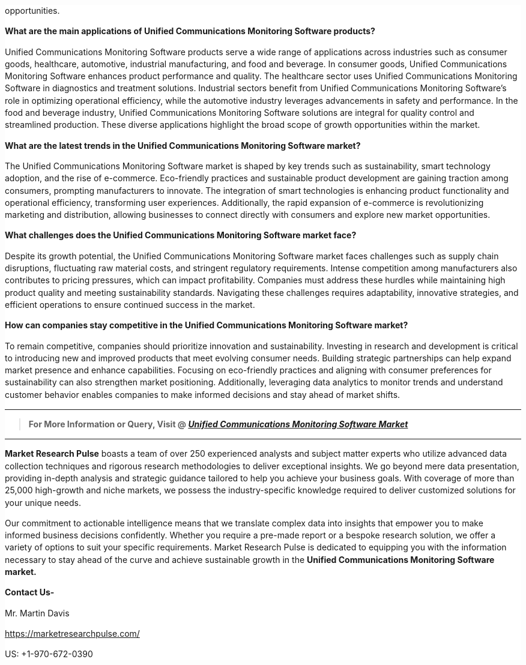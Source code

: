 opportunities.</p><p><strong>What are the main applications of Unified Communications Monitoring Software products?</strong></p><p>Unified Communications Monitoring Software products serve a wide range of applications across industries such as consumer goods, healthcare, automotive, industrial manufacturing, and food and beverage. In consumer goods, Unified Communications Monitoring Software enhances product performance and quality. The healthcare sector uses Unified Communications Monitoring Software in diagnostics and treatment solutions. Industrial sectors benefit from Unified Communications Monitoring Software&rsquo;s role in optimizing operational efficiency, while the automotive industry leverages advancements in safety and performance. In the food and beverage industry, Unified Communications Monitoring Software solutions are integral for quality control and streamlined production. These diverse applications highlight the broad scope of growth opportunities within the market.</p><p><strong>What are the latest trends in the Unified Communications Monitoring Software market?</strong></p><p>The Unified Communications Monitoring Software market is shaped by key trends such as sustainability, smart technology adoption, and the rise of e-commerce. Eco-friendly practices and sustainable product development are gaining traction among consumers, prompting manufacturers to innovate. The integration of smart technologies is enhancing product functionality and operational efficiency, transforming user experiences. Additionally, the rapid expansion of e-commerce is revolutionizing marketing and distribution, allowing businesses to connect directly with consumers and explore new market opportunities.</p><p><strong>What challenges does the Unified Communications Monitoring Software market face?</strong></p><p>Despite its growth potential, the Unified Communications Monitoring Software market faces challenges such as supply chain disruptions, fluctuating raw material costs, and stringent regulatory requirements. Intense competition among manufacturers also contributes to pricing pressures, which can impact profitability. Companies must address these hurdles while maintaining high product quality and meeting sustainability standards. Navigating these challenges requires adaptability, innovative strategies, and efficient operations to ensure continued success in the market.</p><p><strong>How can companies stay competitive in the Unified Communications Monitoring Software market?</strong></p><p>To remain competitive, companies should prioritize innovation and sustainability. Investing in research and development is critical to introducing new and improved products that meet evolving consumer needs. Building strategic partnerships can help expand market presence and enhance capabilities. Focusing on eco-friendly practices and aligning with consumer preferences for sustainability can also strengthen market positioning. Additionally, leveraging data analytics to monitor trends and understand customer behavior enables companies to make informed decisions and stay ahead of market shifts.</p><hr /><blockquote><p><strong>For More Information or Query, Visit @&nbsp;<em><a href="https://marketresearchpulse.com/report/6827/unified-communications-monitoring-software-market?utm_source=Linkedin&utm_medium=022">Unified Communications Monitoring Software Market</a></em></strong></p></blockquote><hr /><p><strong>Market Research Pulse</strong> boasts a team of over 250 experienced analysts and subject matter experts who utilize advanced data collection techniques and rigorous research methodologies to deliver exceptional insights. We go beyond mere data presentation, providing in-depth analysis and strategic guidance tailored to help you achieve your business goals. With coverage of more than 25,000 high-growth and niche markets, we possess the industry-specific knowledge required to deliver customized solutions for your unique needs.</p><p>Our commitment to actionable intelligence means that we translate complex data into insights that empower you to make informed business decisions confidently. Whether you require a pre-made report or a bespoke research solution, we offer a variety of options to suit your specific requirements. Market Research Pulse is dedicated to equipping you with the information necessary to stay ahead of the curve and achieve sustainable growth in the <strong>Unified Communications Monitoring Software market.</strong></p><p><strong>Contact Us-</strong></p><p>Mr. Martin Davis</p><p>https://marketresearchpulse.com/</p><p>US: +1-970-672-0390</p>
